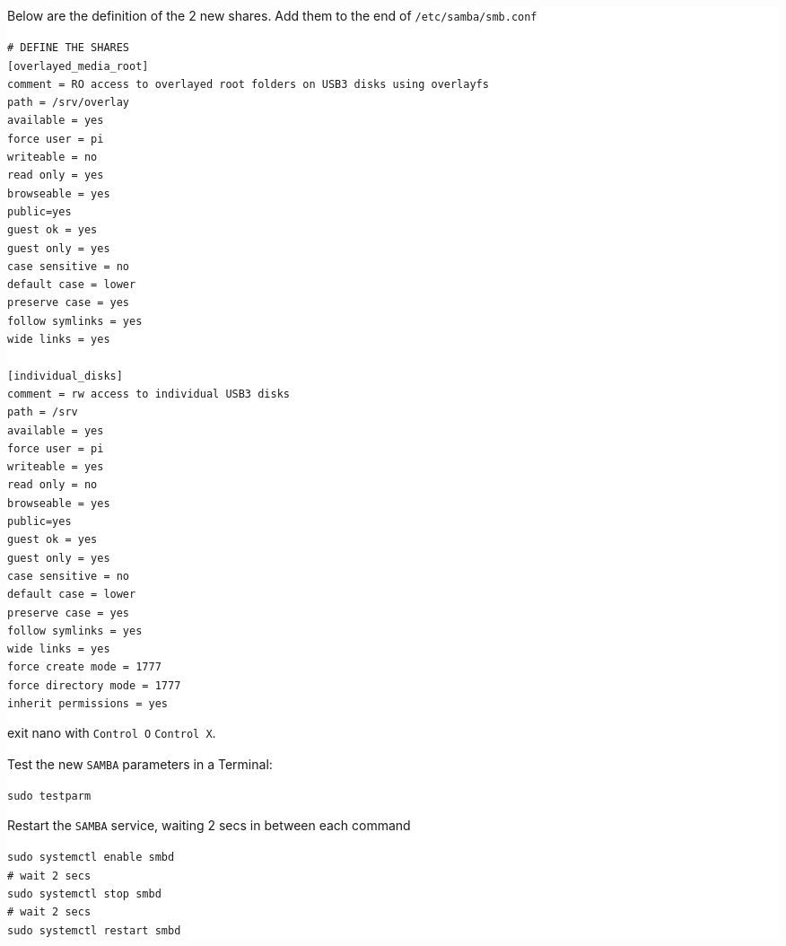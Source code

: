 Below are the definition of the 2 new shares. Add them to the end of `/etc/samba/smb.conf`    
```
# DEFINE THE SHARES
[overlayed_media_root]
comment = RO access to overlayed root folders on USB3 disks using overlayfs
path = /srv/overlay
available = yes
force user = pi
writeable = no
read only = yes
browseable = yes
public=yes
guest ok = yes
guest only = yes
case sensitive = no
default case = lower
preserve case = yes
follow symlinks = yes
wide links = yes

[individual_disks]
comment = rw access to individual USB3 disks
path = /srv
available = yes
force user = pi
writeable = yes
read only = no
browseable = yes
public=yes
guest ok = yes
guest only = yes
case sensitive = no
default case = lower
preserve case = yes
follow symlinks = yes
wide links = yes
force create mode = 1777
force directory mode = 1777
inherit permissions = yes
```
exit nano with `Control O` `Control X`.    

Test the new `SAMBA` parameters in a Terminal:
```
sudo testparm
```

Restart the `SAMBA` service, waiting 2 secs in between each command
```
sudo systemctl enable smbd
# wait 2 secs
sudo systemctl stop smbd
# wait 2 secs
sudo systemctl restart smbd
```
